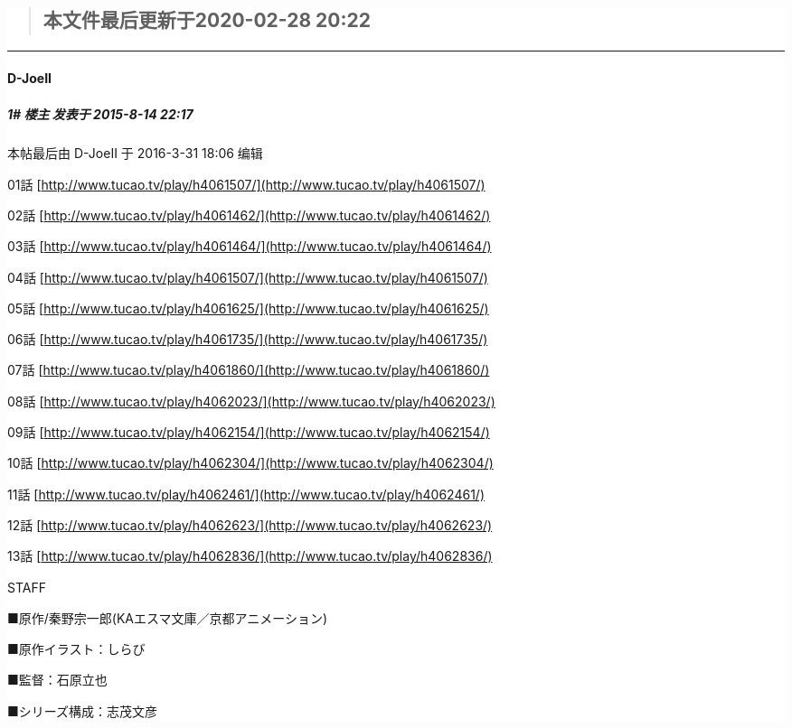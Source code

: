 > ## **本文件最后更新于2020-02-28 20:22** 



*****

####  D-JoeII  
##### 1#       楼主       发表于 2015-8-14 22:17



 本帖最后由 D-JoeII 于 2016-3-31 18:06 编辑 

01話
[http://www.tucao.tv/play/h4061507/](http://www.tucao.tv/play/h4061507/)

02話
[http://www.tucao.tv/play/h4061462/](http://www.tucao.tv/play/h4061462/)

03話
[http://www.tucao.tv/play/h4061464/](http://www.tucao.tv/play/h4061464/)

04話
[http://www.tucao.tv/play/h4061507/](http://www.tucao.tv/play/h4061507/)

05話
[http://www.tucao.tv/play/h4061625/](http://www.tucao.tv/play/h4061625/)

06話
[http://www.tucao.tv/play/h4061735/](http://www.tucao.tv/play/h4061735/)

07話
[http://www.tucao.tv/play/h4061860/](http://www.tucao.tv/play/h4061860/)

08話
[http://www.tucao.tv/play/h4062023/](http://www.tucao.tv/play/h4062023/)

09話
[http://www.tucao.tv/play/h4062154/](http://www.tucao.tv/play/h4062154/)

10話
[http://www.tucao.tv/play/h4062304/](http://www.tucao.tv/play/h4062304/)

11話
[http://www.tucao.tv/play/h4062461/](http://www.tucao.tv/play/h4062461/)

12話
[http://www.tucao.tv/play/h4062623/](http://www.tucao.tv/play/h4062623/)

13話
[http://www.tucao.tv/play/h4062836/](http://www.tucao.tv/play/h4062836/)


STAFF

■原作/秦野宗一郎(KAエスマ文庫／京都アニメーション)

■原作イラスト：しらび

■監督：石原立也

■シリーズ構成：志茂文彦
